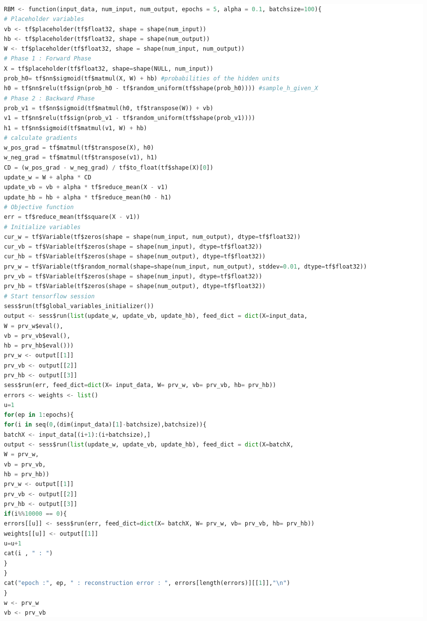 ```py
RBM <- function(input_data, num_input, num_output, epochs = 5, alpha = 0.1, batchsize=100){
# Placeholder variables
vb <- tf$placeholder(tf$float32, shape = shape(num_input))
hb <- tf$placeholder(tf$float32, shape = shape(num_output))
W <- tf$placeholder(tf$float32, shape = shape(num_input, num_output))
# Phase 1 : Forward Phase
X = tf$placeholder(tf$float32, shape=shape(NULL, num_input))
prob_h0= tf$nn$sigmoid(tf$matmul(X, W) + hb) #probabilities of the hidden units
h0 = tf$nn$relu(tf$sign(prob_h0 - tf$random_uniform(tf$shape(prob_h0)))) #sample_h_given_X
# Phase 2 : Backward Phase
prob_v1 = tf$nn$sigmoid(tf$matmul(h0, tf$transpose(W)) + vb)
v1 = tf$nn$relu(tf$sign(prob_v1 - tf$random_uniform(tf$shape(prob_v1))))
h1 = tf$nn$sigmoid(tf$matmul(v1, W) + hb)
# calculate gradients
w_pos_grad = tf$matmul(tf$transpose(X), h0)
w_neg_grad = tf$matmul(tf$transpose(v1), h1)
CD = (w_pos_grad - w_neg_grad) / tf$to_float(tf$shape(X)[0])
update_w = W + alpha * CD
update_vb = vb + alpha * tf$reduce_mean(X - v1)
update_hb = hb + alpha * tf$reduce_mean(h0 - h1)
# Objective function
err = tf$reduce_mean(tf$square(X - v1))
# Initialize variables
cur_w = tf$Variable(tf$zeros(shape = shape(num_input, num_output), dtype=tf$float32))
cur_vb = tf$Variable(tf$zeros(shape = shape(num_input), dtype=tf$float32))
cur_hb = tf$Variable(tf$zeros(shape = shape(num_output), dtype=tf$float32))
prv_w = tf$Variable(tf$random_normal(shape=shape(num_input, num_output), stddev=0.01, dtype=tf$float32))
prv_vb = tf$Variable(tf$zeros(shape = shape(num_input), dtype=tf$float32))
prv_hb = tf$Variable(tf$zeros(shape = shape(num_output), dtype=tf$float32))
# Start tensorflow session
sess$run(tf$global_variables_initializer())
output <- sess$run(list(update_w, update_vb, update_hb), feed_dict = dict(X=input_data,
W = prv_w$eval(),
vb = prv_vb$eval(),
hb = prv_hb$eval()))
prv_w <- output[[1]]
prv_vb <- output[[2]]
prv_hb <- output[[3]]
sess$run(err, feed_dict=dict(X= input_data, W= prv_w, vb= prv_vb, hb= prv_hb))
errors <- weights <- list()
u=1
for(ep in 1:epochs){
for(i in seq(0,(dim(input_data)[1]-batchsize),batchsize)){
batchX <- input_data[(i+1):(i+batchsize),]
output <- sess$run(list(update_w, update_vb, update_hb), feed_dict = dict(X=batchX,
W = prv_w,
vb = prv_vb,
hb = prv_hb))
prv_w <- output[[1]]
prv_vb <- output[[2]]
prv_hb <- output[[3]]
if(i%%10000 == 0){
errors[[u]] <- sess$run(err, feed_dict=dict(X= batchX, W= prv_w, vb= prv_vb, hb= prv_hb))
weights[[u]] <- output[[1]]
u=u+1
cat(i , " : ")
}
}
cat("epoch :", ep, " : reconstruction error : ", errors[length(errors)][[1]],"\n")
}
w <- prv_w
vb <- prv_vb
```